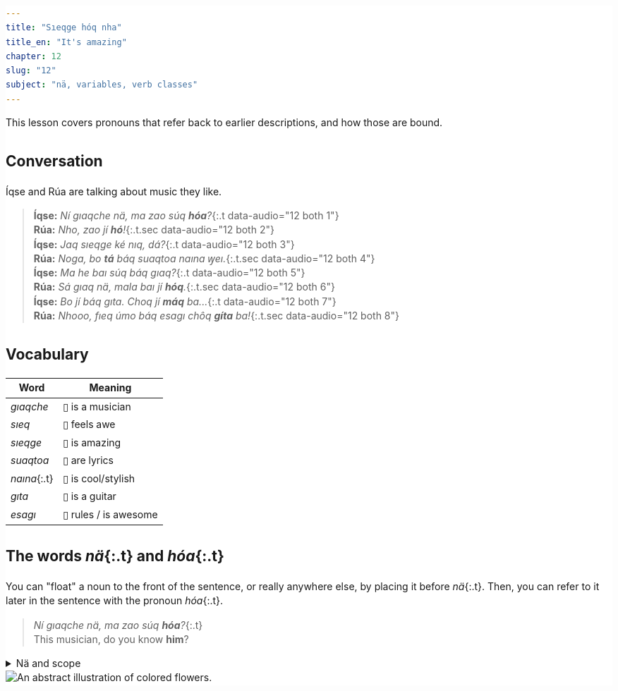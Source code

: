 ```yaml
---
title: "Sıeqge hóq nha"
title_en: "It's amazing"
chapter: 12
slug: "12"
subject: "nä, variables, verb classes"
---
```


This lesson covers pronouns that refer back to earlier descriptions, and how those are bound.

## Conversation

Íqse and Rúa are talking about music they like.

> **Íqse:** _Ní gıaqche nä, ma zao súq **hóa**?_{:.t data-audio="12 both 1"}<br>
> **Rúa:** _Nho, zao jí **hó**!_{:.t.sec data-audio="12 both 2"}<br>
> **Íqse:** _Jaq sıeqge ké nıq, dá?_{:.t data-audio="12 both 3"}<br>
> **Rúa:** _Noga, bo **tá** báq suaqtoa naına ꝡeı._{:.t.sec data-audio="12 both 4"}<br>
> **Íqse:** _Ma he baı súq báq gıaq?_{:.t data-audio="12 both 5"}<br>
> **Rúa:** _Sá gıaq nä, mala baı jí **hóq**._{:.t.sec data-audio="12 both 6"}<br>
> **Íqse:** _Bo jí báq gıta. Choq jí **máq** ba..._{:.t data-audio="12 both 7"}<br>
> **Rúa:** _Nhooo, fıeq úmo báq esagı chôq **gíta** ba!_{:.t.sec data-audio="12 both 8"}<br>

## Vocabulary

| Word | Meaning |
| --- | --- |
| _gıaqche_ | ▯ is a musician |
| _sıeq_ | ▯ feels awe |
| _sıeqge_ | ▯ is amazing |
| _suaqtoa_ | ▯ are lyrics |
| _naına_{:.t} | ▯ is cool/stylish |
| _gıta_ | ▯ is a guitar |
| _esagı_ | ▯ rules / is awesome |

## The words _nä_{:.t} and _hóa_{:.t}

You can "float" a noun to the front of the sentence, or really anywhere else, by placing it before _nä_{:.t}. Then, you can refer to it later in the sentence with the pronoun _hóa_{:.t}.

> _Ní gıaqche nä, ma zao súq **hóa**?_{:.t}<br>
> This musician, do you know **him**?

<details class="aside grammar" markdown="1"><summary>Nä and scope</summary></details>

<img width="100%" src="../rua.svg" alt="An abstract illustration of colored flowers.">
